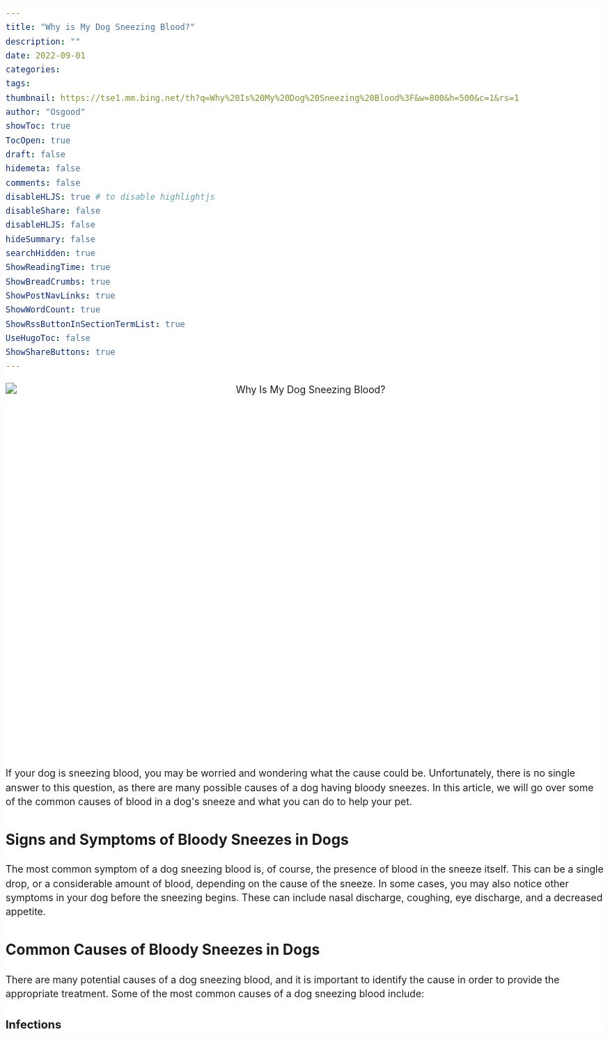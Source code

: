 ```yaml
---
title: "Why is My Dog Sneezing Blood?"
description: ""
date: 2022-09-01
categories: 
tags: 
thumbnail: https://tse1.mm.bing.net/th?q=Why%20Is%20My%20Dog%20Sneezing%20Blood%3F&w=800&h=500&c=1&rs=1
author: "Osgood"
showToc: true
TocOpen: true
draft: false
hidemeta: false
comments: false
disableHLJS: true # to disable highlightjs
disableShare: false
disableHLJS: false
hideSummary: false
searchHidden: true
ShowReadingTime: true
ShowBreadCrumbs: true
ShowPostNavLinks: true
ShowWordCount: true
ShowRssButtonInSectionTermList: true
UseHugoToc: false
ShowShareButtons: true
---
```


<center>
	<img src="https://tse1.mm.bing.net/th?q=Why%20Is%20My%20Dog%20Sneezing%20Blood%3F&w=800&h=500&c=1&rs=1" alt="Why Is My Dog Sneezing Blood?" width="800" height="500" style="display: block; width: 100%; height: auto">
</center>

If your dog is sneezing blood, you may be worried and wondering what the cause could be. Unfortunately, there is no single answer to this question, as there are many possible causes of a dog having bloody sneezes. In this article, we will go over some of the common causes of blood in a dog's sneeze and what you can do to help your pet.

<h2>Signs and Symptoms of Bloody Sneezes in Dogs</h2>

The most common symptom of a dog sneezing blood is, of course, the presence of blood in the sneeze itself. This can be a single drop, or a considerable amount of blood, depending on the cause of the sneeze. In some cases, you may also notice other symptoms in your dog before the sneezing begins. These can include nasal discharge, coughing, eye discharge, and a decreased appetite.

<h2>Common Causes of Bloody Sneezes in Dogs</h2>

There are many potential causes of a dog sneezing blood, and it is important to identify the cause in order to provide the appropriate treatment. Some of the most common causes of a dog sneezing blood include:

<h3>Infections</h3>
